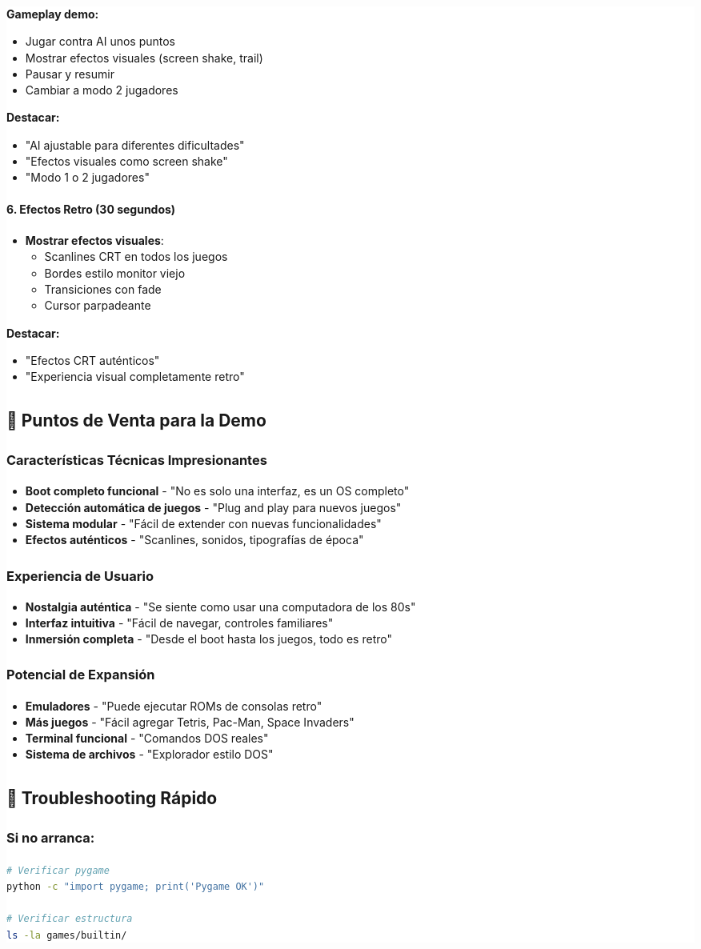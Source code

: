 **Gameplay demo:**
- Jugar contra AI unos puntos
- Mostrar efectos visuales (screen shake, trail)
- Pausar y resumir
- Cambiar a modo 2 jugadores

**Destacar:**
- "AI ajustable para diferentes dificultades"
- "Efectos visuales como screen shake"
- "Modo 1 o 2 jugadores"

#### 6. Efectos Retro (30 segundos)
- **Mostrar efectos visuales**:
  - Scanlines CRT en todos los juegos
  - Bordes estilo monitor viejo
  - Transiciones con fade
  - Cursor parpadeante

**Destacar:**
- "Efectos CRT auténticos"
- "Experiencia visual completamente retro"

## 🎨 Puntos de Venta para la Demo

### Características Técnicas Impresionantes
- **Boot completo funcional** - "No es solo una interfaz, es un OS completo"
- **Detección automática de juegos** - "Plug and play para nuevos juegos"
- **Sistema modular** - "Fácil de extender con nuevas funcionalidades"
- **Efectos auténticos** - "Scanlines, sonidos, tipografías de época"

### Experiencia de Usuario
- **Nostalgia auténtica** - "Se siente como usar una computadora de los 80s"
- **Interfaz intuitiva** - "Fácil de navegar, controles familiares"
- **Inmersión completa** - "Desde el boot hasta los juegos, todo es retro"

### Potencial de Expansión
- **Emuladores** - "Puede ejecutar ROMs de consolas retro"
- **Más juegos** - "Fácil agregar Tetris, Pac-Man, Space Invaders"
- **Terminal funcional** - "Comandos DOS reales"
- **Sistema de archivos** - "Explorador estilo DOS"

## 🔧 Troubleshooting Rápido

### Si no arranca:
```bash
# Verificar pygame
python -c "import pygame; print('Pygame OK')"

# Verificar estructura
ls -la games/builtin/
```
